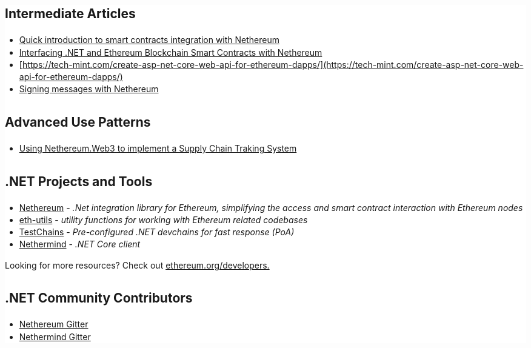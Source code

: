 ## Intermediate Articles

- [Quick introduction to smart contracts integration with Nethereum](https://nethereum.readthedocs.io/en/latest/Nethereum.Workbooks/docs/nethereum-gettingstarted-smartcontracts/)
- [Interfacing .NET and Ethereum Blockchain Smart Contracts with Nethereum](https://medium.com/singapore-blockchain-dapps/interfacing-net-and-ethereum-blockchain-smart-contracts-with-nethereum-7b46b71f2dae)
- [https://tech-mint.com/create-asp-net-core-web-api-for-ethereum-dapps/](https://tech-mint.com/create-asp-net-core-web-api-for-ethereum-dapps/)
- [Signing messages with Nethereum](https://kauri.io/article/feb122418c014c8bb7010063263d0a20/v2/signing-messages-with-nethereum)

## Advanced Use Patterns
- [Using Nethereum.Web3 to implement a Supply Chain Traking System](http://blog.pomiager.com/post/using-nethereum-web3-to-implement-a-supply-chain-traking-system4)

## .NET Projects and Tools

- [Nethereum](https://nethereum.com/) - _.Net integration library for Ethereum, simplifying the access and smart contract interaction with Ethereum nodes_
- [eth-utils](https://github.com/ethereum/eth-utils/) - _utility functions for working with Ethereum related codebases_
- [TestChains](https://github.com/Nethereum/TestChains) - _Pre-configured .NET devchains for fast response (PoA)_
- [Nethermind](https://github.com/NethermindEth/nethermind) - _.NET Core client_

Looking for more resources? Check out [ethereum.org/developers.](/developers/)

## .NET Community Contributors

- [Nethereum Gitter](https://gitter.im/Nethereum/Nethereum)
- [Nethermind Gitter](https://gitter.im/nethermindeth/nethermind)
